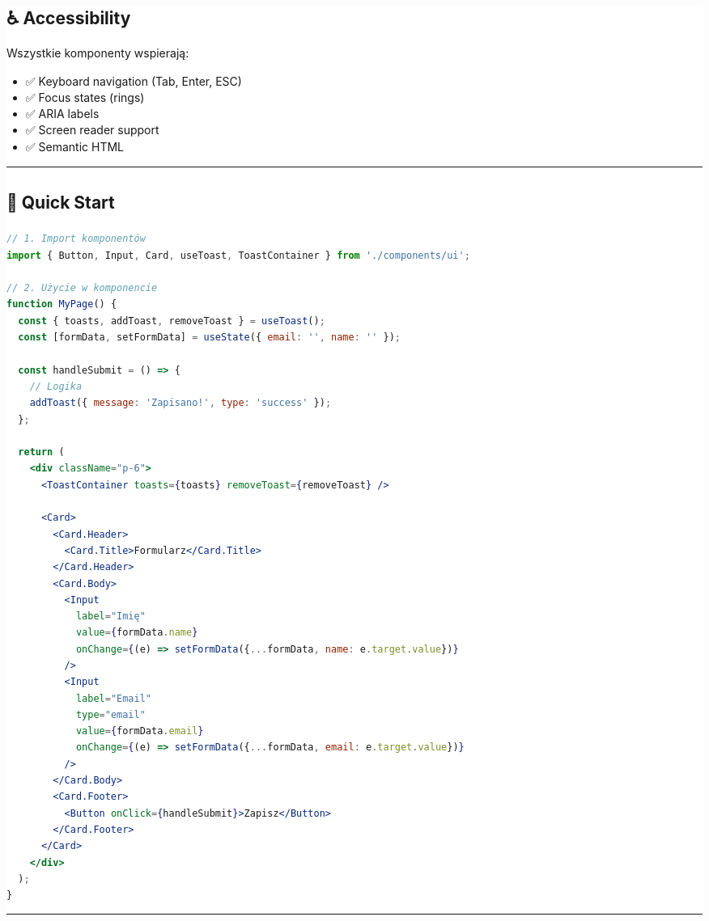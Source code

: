
## ♿ Accessibility

Wszystkie komponenty wspierają:
- ✅ Keyboard navigation (Tab, Enter, ESC)
- ✅ Focus states (rings)
- ✅ ARIA labels
- ✅ Screen reader support
- ✅ Semantic HTML

---

## 🚀 Quick Start

```jsx
// 1. Import komponentów
import { Button, Input, Card, useToast, ToastContainer } from './components/ui';

// 2. Użycie w komponencie
function MyPage() {
  const { toasts, addToast, removeToast } = useToast();
  const [formData, setFormData] = useState({ email: '', name: '' });

  const handleSubmit = () => {
    // Logika
    addToast({ message: 'Zapisano!', type: 'success' });
  };

  return (
    <div className="p-6">
      <ToastContainer toasts={toasts} removeToast={removeToast} />

      <Card>
        <Card.Header>
          <Card.Title>Formularz</Card.Title>
        </Card.Header>
        <Card.Body>
          <Input
            label="Imię"
            value={formData.name}
            onChange={(e) => setFormData({...formData, name: e.target.value})}
          />
          <Input
            label="Email"
            type="email"
            value={formData.email}
            onChange={(e) => setFormData({...formData, email: e.target.value})}
          />
        </Card.Body>
        <Card.Footer>
          <Button onClick={handleSubmit}>Zapisz</Button>
        </Card.Footer>
      </Card>
    </div>
  );
}
```

---